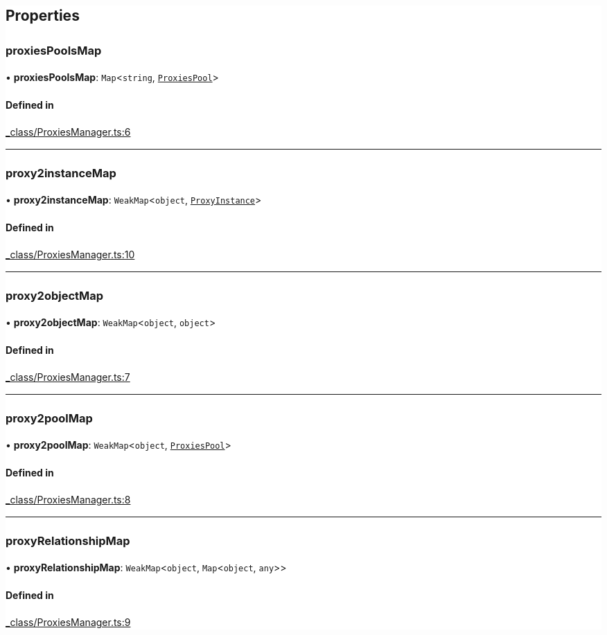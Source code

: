 ## Properties

### proxiesPoolsMap

• **proxiesPoolsMap**: `Map`<`string`, [`ProxiesPool`](_class_ProxiesPool.ProxiesPool.md)\>

#### Defined in

[_class/ProxiesManager.ts:6](https://github.com/canguser/proxies/blob/1b266c2/modules/core/main/_class/ProxiesManager.ts#L6)

___

### proxy2instanceMap

• **proxy2instanceMap**: `WeakMap`<`object`, [`ProxyInstance`](_class_ProxyInstance.ProxyInstance.md)\>

#### Defined in

[_class/ProxiesManager.ts:10](https://github.com/canguser/proxies/blob/1b266c2/modules/core/main/_class/ProxiesManager.ts#L10)

___

### proxy2objectMap

• **proxy2objectMap**: `WeakMap`<`object`, `object`\>

#### Defined in

[_class/ProxiesManager.ts:7](https://github.com/canguser/proxies/blob/1b266c2/modules/core/main/_class/ProxiesManager.ts#L7)

___

### proxy2poolMap

• **proxy2poolMap**: `WeakMap`<`object`, [`ProxiesPool`](_class_ProxiesPool.ProxiesPool.md)\>

#### Defined in

[_class/ProxiesManager.ts:8](https://github.com/canguser/proxies/blob/1b266c2/modules/core/main/_class/ProxiesManager.ts#L8)

___

### proxyRelationshipMap

• **proxyRelationshipMap**: `WeakMap`<`object`, `Map`<`object`, `any`\>\>

#### Defined in

[_class/ProxiesManager.ts:9](https://github.com/canguser/proxies/blob/1b266c2/modules/core/main/_class/ProxiesManager.ts#L9)
